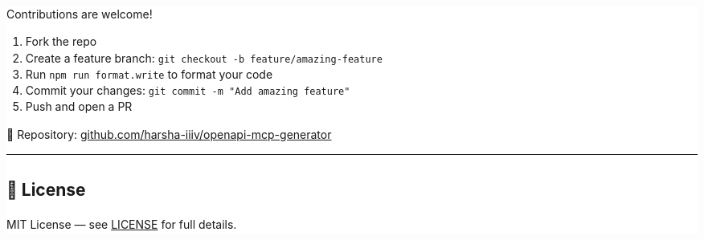 Contributions are welcome!

1. Fork the repo
2. Create a feature branch: `git checkout -b feature/amazing-feature`
3. Run `npm run format.write` to format your code
4. Commit your changes: `git commit -m "Add amazing feature"`
5. Push and open a PR

📌 Repository: [github.com/harsha-iiiv/openapi-mcp-generator](https://github.com/harsha-iiiv/openapi-mcp-generator)

---

## 📄 License

MIT License — see [LICENSE](./LICENSE) for full details.
